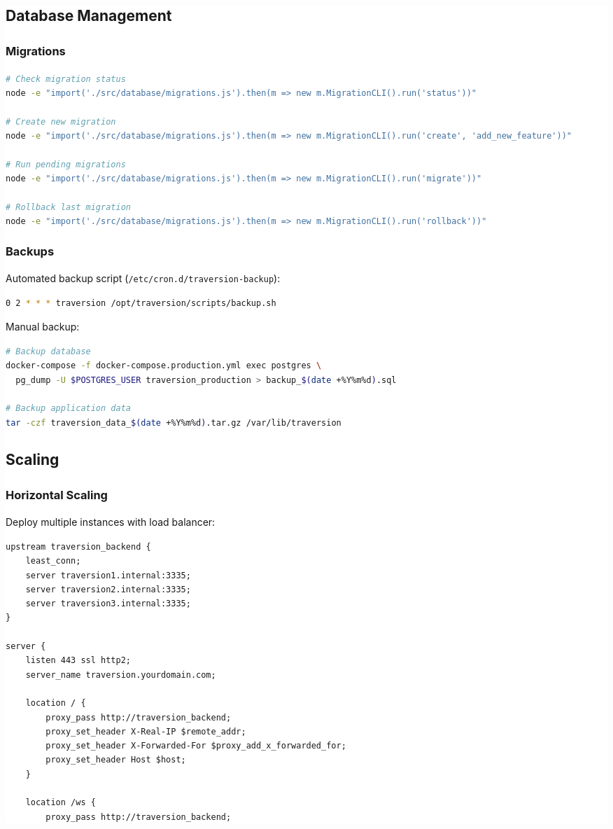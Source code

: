 
## Database Management

### Migrations

```bash
# Check migration status
node -e "import('./src/database/migrations.js').then(m => new m.MigrationCLI().run('status'))"

# Create new migration
node -e "import('./src/database/migrations.js').then(m => new m.MigrationCLI().run('create', 'add_new_feature'))"

# Run pending migrations
node -e "import('./src/database/migrations.js').then(m => new m.MigrationCLI().run('migrate'))"

# Rollback last migration
node -e "import('./src/database/migrations.js').then(m => new m.MigrationCLI().run('rollback'))"
```

### Backups

Automated backup script (`/etc/cron.d/traversion-backup`):

```bash
0 2 * * * traversion /opt/traversion/scripts/backup.sh
```

Manual backup:

```bash
# Backup database
docker-compose -f docker-compose.production.yml exec postgres \
  pg_dump -U $POSTGRES_USER traversion_production > backup_$(date +%Y%m%d).sql

# Backup application data
tar -czf traversion_data_$(date +%Y%m%d).tar.gz /var/lib/traversion
```

## Scaling

### Horizontal Scaling

Deploy multiple instances with load balancer:

```nginx
upstream traversion_backend {
    least_conn;
    server traversion1.internal:3335;
    server traversion2.internal:3335;
    server traversion3.internal:3335;
}

server {
    listen 443 ssl http2;
    server_name traversion.yourdomain.com;

    location / {
        proxy_pass http://traversion_backend;
        proxy_set_header X-Real-IP $remote_addr;
        proxy_set_header X-Forwarded-For $proxy_add_x_forwarded_for;
        proxy_set_header Host $host;
    }

    location /ws {
        proxy_pass http://traversion_backend;
```